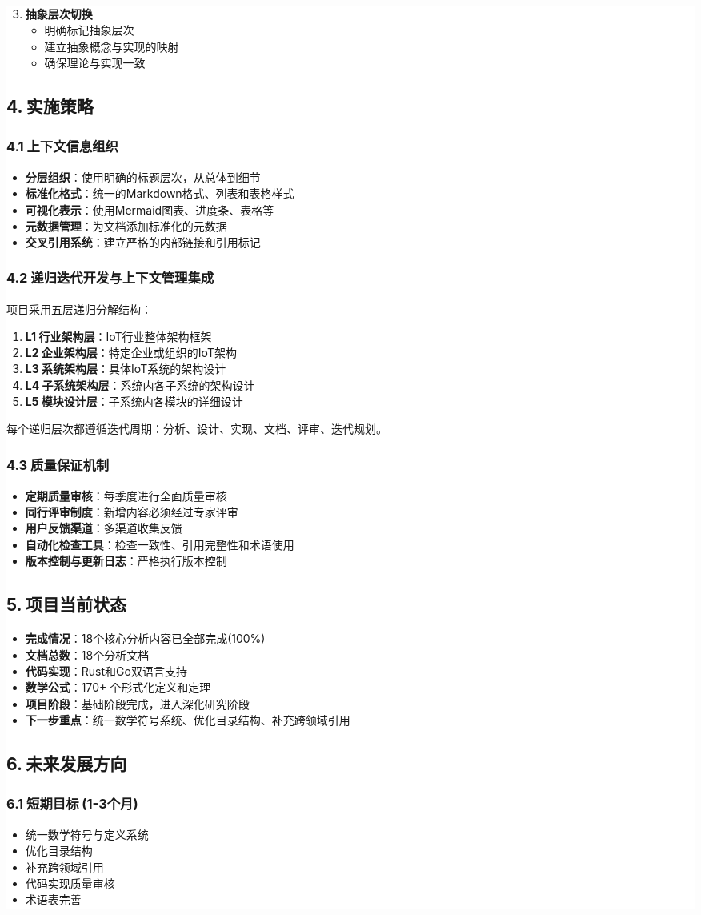 3. **抽象层次切换**
   - 明确标记抽象层次
   - 建立抽象概念与实现的映射
   - 确保理论与实现一致

## 4. 实施策略

### 4.1 上下文信息组织

- **分层组织**：使用明确的标题层次，从总体到细节
- **标准化格式**：统一的Markdown格式、列表和表格样式
- **可视化表示**：使用Mermaid图表、进度条、表格等
- **元数据管理**：为文档添加标准化的元数据
- **交叉引用系统**：建立严格的内部链接和引用标记

### 4.2 递归迭代开发与上下文管理集成

项目采用五层递归分解结构：

1. **L1 行业架构层**：IoT行业整体架构框架
2. **L2 企业架构层**：特定企业或组织的IoT架构
3. **L3 系统架构层**：具体IoT系统的架构设计
4. **L4 子系统架构层**：系统内各子系统的架构设计
5. **L5 模块设计层**：子系统内各模块的详细设计

每个递归层次都遵循迭代周期：分析、设计、实现、文档、评审、迭代规划。

### 4.3 质量保证机制

- **定期质量审核**：每季度进行全面质量审核
- **同行评审制度**：新增内容必须经过专家评审
- **用户反馈渠道**：多渠道收集反馈
- **自动化检查工具**：检查一致性、引用完整性和术语使用
- **版本控制与更新日志**：严格执行版本控制

## 5. 项目当前状态

- **完成情况**：18个核心分析内容已全部完成(100%)
- **文档总数**：18个分析文档
- **代码实现**：Rust和Go双语言支持
- **数学公式**：170+ 个形式化定义和定理
- **项目阶段**：基础阶段完成，进入深化研究阶段
- **下一步重点**：统一数学符号系统、优化目录结构、补充跨领域引用

## 6. 未来发展方向

### 6.1 短期目标 (1-3个月)

- 统一数学符号与定义系统
- 优化目录结构
- 补充跨领域引用
- 代码实现质量审核
- 术语表完善
